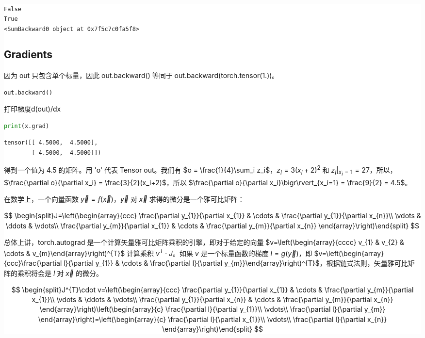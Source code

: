     False
    True
    <SumBackward0 object at 0x7f5c7c0fa5f8>


## Gradients

因为 out 只包含单个标量，因此 out.backward() 等同于 out.backward(torch.tensor(1.))。


```python
out.backward()
```

打印梯度d(out)/dx


```python
print(x.grad)
```

    tensor([[ 4.5000,  4.5000],
            [ 4.5000,  4.5000]])


得到一个值为 4.5 的矩阵。用 'o' 代表 Tensor out。我们有 $o = \frac{1}{4}\sum_i z_i$，$z_i = 3(x_i+2)^2$ 和 $z_i\bigr\rvert_{x_i=1} = 27$，所以，$\frac{\partial o}{\partial x_i} = \frac{3}{2}(x_i+2)$，所以 $\frac{\partial o}{\partial x_i}\bigr\rvert_{x_i=1} = \frac{9}{2} = 4.5$。

在数学上，一个向量函数 $\vec{y}=f(\vec{x})$，$\vec{y}$ 对 $\vec{x}$ 求得的微分是一个雅可比矩阵：

$$
\begin{split}J=\left(\begin{array}{ccc}
\frac{\partial y_{1}}{\partial x_{1}} & \cdots & \frac{\partial y_{1}}{\partial x_{n}}\\
\vdots & \ddots & \vdots\\
\frac{\partial y_{m}}{\partial x_{1}} & \cdots & \frac{\partial y_{m}}{\partial x_{n}}
\end{array}\right)\end{split}
$$

总体上讲，torch.autograd 是一个计算矢量雅可比矩阵乘积的引擎，即对于给定的向量 $v=\left(\begin{array}{cccc} v_{1} & v_{2} & \cdots & v_{m}\end{array}\right)^{T}$ 计算乘积 $v^{T}\cdot J$。如果 $v$ 是一个标量函数的梯度 $l=g\left(\vec{y}\right)$，即 $v=\left(\begin{array}{ccc}\frac{\partial l}{\partial y_{1}} & \cdots & \frac{\partial l}{\partial y_{m}}\end{array}\right)^{T}$，根据链式法则，矢量雅可比矩阵的乘积将会是 $l$ 对 $\vec{x}$ 的微分。

$$
\begin{split}J^{T}\cdot v=\left(\begin{array}{ccc}
\frac{\partial y_{1}}{\partial x_{1}} & \cdots & \frac{\partial y_{m}}{\partial x_{1}}\\
\vdots & \ddots & \vdots\\
\frac{\partial y_{1}}{\partial x_{n}} & \cdots & \frac{\partial y_{m}}{\partial x_{n}}
\end{array}\right)\left(\begin{array}{c}
\frac{\partial l}{\partial y_{1}}\\
\vdots\\
\frac{\partial l}{\partial y_{m}}
\end{array}\right)=\left(\begin{array}{c}
\frac{\partial l}{\partial x_{1}}\\
\vdots\\
\frac{\partial l}{\partial x_{n}}
\end{array}\right)\end{split}
$$
